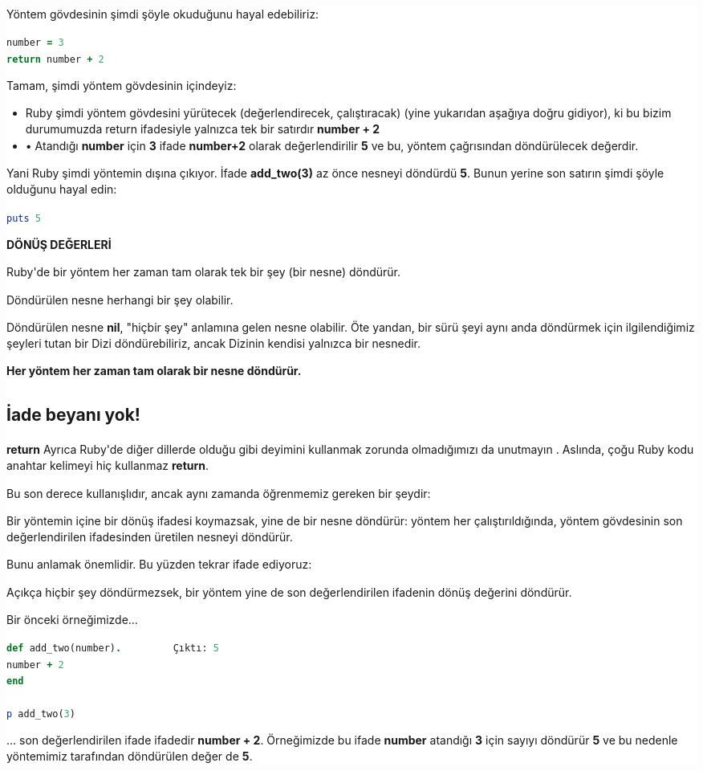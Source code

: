 Yöntem gövdesinin şimdi şöyle okuduğunu hayal edebiliriz:

```ruby
number = 3
return number + 2
```

Tamam, şimdi yöntem gövdesinin içindeyiz:

- Ruby şimdi yöntem gövdesini yürütecek (değerlendirecek, çalıştıracak) (yine yukarıdan aşağıya doğru gidiyor), ki bu bizim durumumuzda return ifadesiyle yalnızca tek bir satırdır **number + 2**
- • Atandığı **number** için **3** ifade **number+2** olarak değerlendirilir **5** ve bu, yöntem çağrısından döndürülecek değerdir.

Yani Ruby şimdi yöntemin dışına çıkıyor. İfade **add_two(3)** az önce nesneyi döndürdü **5**. Bunun yerine son satırın şimdi şöyle olduğunu hayal edin:
```ruby
puts 5
```

**DÖNÜŞ DEĞERLERİ**

Ruby'de bir yöntem her zaman tam olarak tek bir şey (bir nesne) döndürür.

Döndürülen nesne herhangi bir şey olabilir.

Döndürülen nesne **nil**, "hiçbir şey" anlamına gelen nesne olabilir. Öte yandan, bir sürü şeyi aynı anda döndürmek için ilgilendiğimiz şeyleri tutan bir Dizi döndürebiliriz, ancak Dizinin kendisi yalnızca bir nesnedir.

**Her yöntem her zaman tam olarak bir nesne döndürür.**

## **İade beyanı yok!**

**return** Ayrıca Ruby'de diğer dillerde olduğu gibi deyimini kullanmak zorunda olmadığımızı da unutmayın . Aslında, çoğu Ruby kodu anahtar kelimeyi hiç kullanmaz **return**.

Bu son derece kullanışlıdır, ancak aynı zamanda öğrenmemiz gereken bir şeydir:

Bir yöntemin içine bir dönüş ifadesi koymazsak, yine de bir nesne döndürür: yöntem her çalıştırıldığında, yöntem gövdesinin son değerlendirilen ifadesinden üretilen nesneyi döndürür.

Bunu anlamak önemlidir. Bu yüzden tekrar ifade ediyoruz:

Açıkça hiçbir şey döndürmezsek, bir yöntem yine de son değerlendirilen ifadenin dönüş değerini döndürür.

Bir önceki örneğimizde…

```ruby
def add_two(number).         Çıktı: 5
number + 2
end 

p add_two(3)
```

… son değerlendirilen ifade ifadedir **number + 2**. Örneğimizde bu ifade **number** atandığı **3** için sayıyı döndürür **5** ve bu nedenle yöntemimiz tarafından döndürülen değer de **5**.
